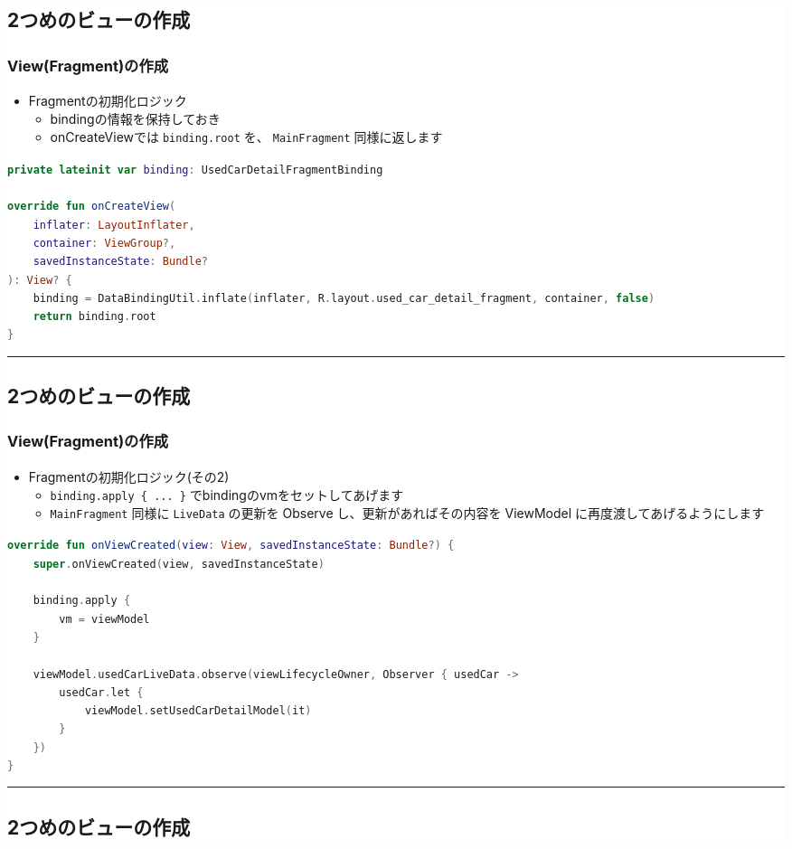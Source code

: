 
## 2つめのビューの作成

### View(Fragment)の作成

- Fragmentの初期化ロジック
  - bindingの情報を保持しておき
  - onCreateViewでは `binding.root` を、 `MainFragment` 同様に返します

```kotlin
private lateinit var binding: UsedCarDetailFragmentBinding

override fun onCreateView(
    inflater: LayoutInflater,
    container: ViewGroup?,
    savedInstanceState: Bundle?
): View? {
    binding = DataBindingUtil.inflate(inflater, R.layout.used_car_detail_fragment, container, false)
    return binding.root
}
```

---

## 2つめのビューの作成

### View(Fragment)の作成

- Fragmentの初期化ロジック(その2)
  - `binding.apply { ... }` でbindingのvmをセットしてあげます
  - `MainFragment` 同様に `LiveData` の更新を Observe し、更新があればその内容を ViewModel に再度渡してあげるようにします

```kotlin
override fun onViewCreated(view: View, savedInstanceState: Bundle?) {
    super.onViewCreated(view, savedInstanceState)

    binding.apply {
        vm = viewModel
    }

    viewModel.usedCarLiveData.observe(viewLifecycleOwner, Observer { usedCar ->
        usedCar.let {
            viewModel.setUsedCarDetailModel(it)
        }
    })
}
```

---

## 2つめのビューの作成
